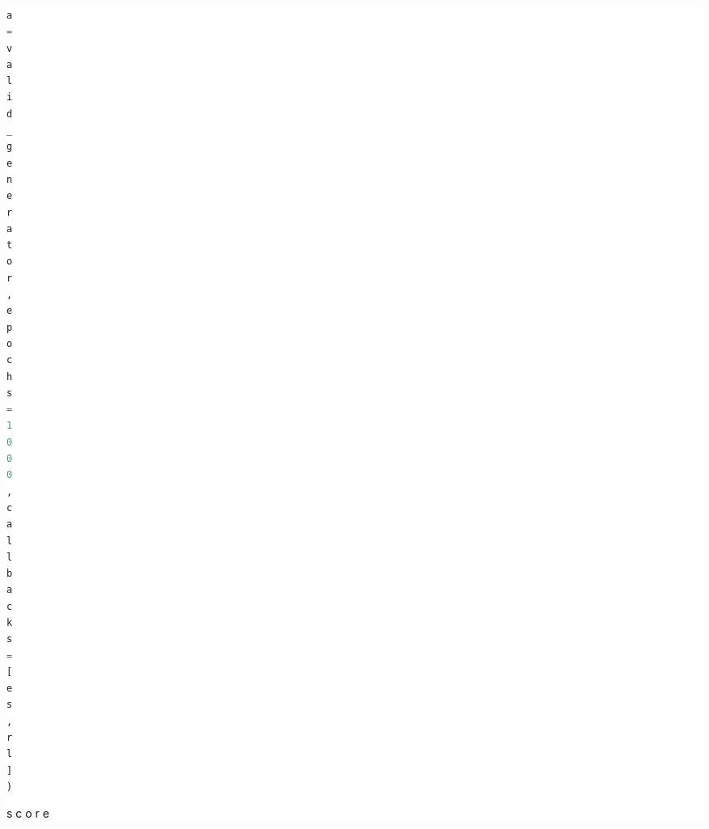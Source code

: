 ```python
a
=
v
a
l
i
d
_
g
e
n
e
r
a
t
o
r
,
e
p
o
c
h
s
=
1
0
0
0
,
c
a
l
l
b
a
c
k
s
=
[
e
s
,
r
l
]
)
```

s
c
o
r
e
 